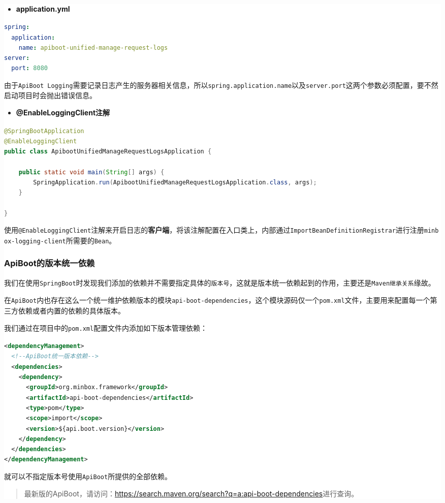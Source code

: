 - **application.yml**

```yaml
spring:
  application:
    name: apiboot-unified-manage-request-logs
server:
  port: 8080
```

由于`ApiBoot Logging`需要记录日志产生的服务器相关信息，所以`spring.application.name`以及`server.port`这两个参数必须配置，要不然启动项目时会抛出错误信息。

- **@EnableLoggingClient注解**

```java
@SpringBootApplication
@EnableLoggingClient
public class ApibootUnifiedManageRequestLogsApplication {

    public static void main(String[] args) {
        SpringApplication.run(ApibootUnifiedManageRequestLogsApplication.class, args);
    }

}
```

使用`@EnableLoggingClient`注解来开启日志的**客户端**，将该注解配置在入口类上，内部通过`ImportBeanDefinitionRegistrar`进行注册`minbox-logging-client`所需要的`Bean`。

### ApiBoot的版本统一依赖

我们在使用`SpringBoot`时发现我们添加的依赖并不需要指定具体的`版本号`，这就是版本统一依赖起到的作用，主要还是`Maven继承关系`缘故。

在`ApiBoot`内也存在这么一个统一维护依赖版本的模块`api-boot-dependencies`，这个模块源码仅一个`pom.xml`文件，主要用来配置每一个第三方依赖或者内置的依赖的具体版本。

我们通过在项目中的`pom.xml`配置文件内添加如下版本管理依赖：

```xml
<dependencyManagement>
  <!--ApiBoot统一版本依赖-->
  <dependencies>
    <dependency>
      <groupId>org.minbox.framework</groupId>
      <artifactId>api-boot-dependencies</artifactId>
      <type>pom</type>
      <scope>import</scope>
      <version>${api.boot.version}</version>
    </dependency>
  </dependencies>
</dependencyManagement>
```

就可以不指定版本号使用`ApiBoot`所提供的全部依赖。

> 最新版的ApiBoot，请访问：<a href="https://search.maven.org/search?q=a:api-boot-dependencies" target="_blank">https://search.maven.org/search?q=a:api-boot-dependencies</a>进行查询。
